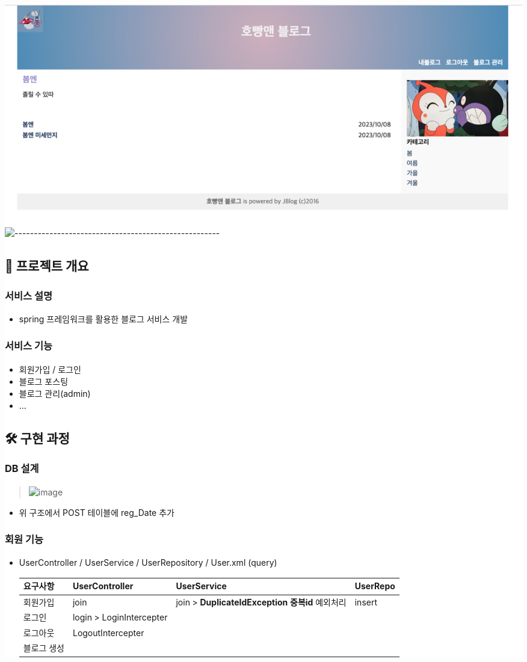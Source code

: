 ![img_1.png](blogPost.png)
![-----------------------------------------------------](https://raw.githubusercontent.com/andreasbm/readme/master/assets/lines/rainbow.png)

## :pencil: 프로젝트 개요
### 서비스 설명
- spring 프레임워크를 활용한 블로그 서비스 개발


### 서비스 기능
- 회원가입 / 로그인
- 블로그 포스팅
- 블로그 관리(admin)
- ...
 
   
## 🛠️ 구현 과정
### DB 설계
> <img width="700" alt="image" src="https://github.com/newjee/jblog/assets/31722578/1971f22e-926b-4af9-b404-a56768c4a977">
+ 위 구조에서 POST 테이블에 reg_Date 추가

### 회원 기능
- UserController / UserService / UserRepository / User.xml (query)

  요구사항          | UserController           | UserService                            | UserRepo |
    --------------|--------------------------|----------------------------------------|----------
  회원가입          | join                     | join  > **DuplicateIdException 중복id** 예외처리 | insert 
  로그인            | login > LoginIntercepter |                                        |
  로그아웃           | LogoutIntercepter        
  블로그 생성   |
